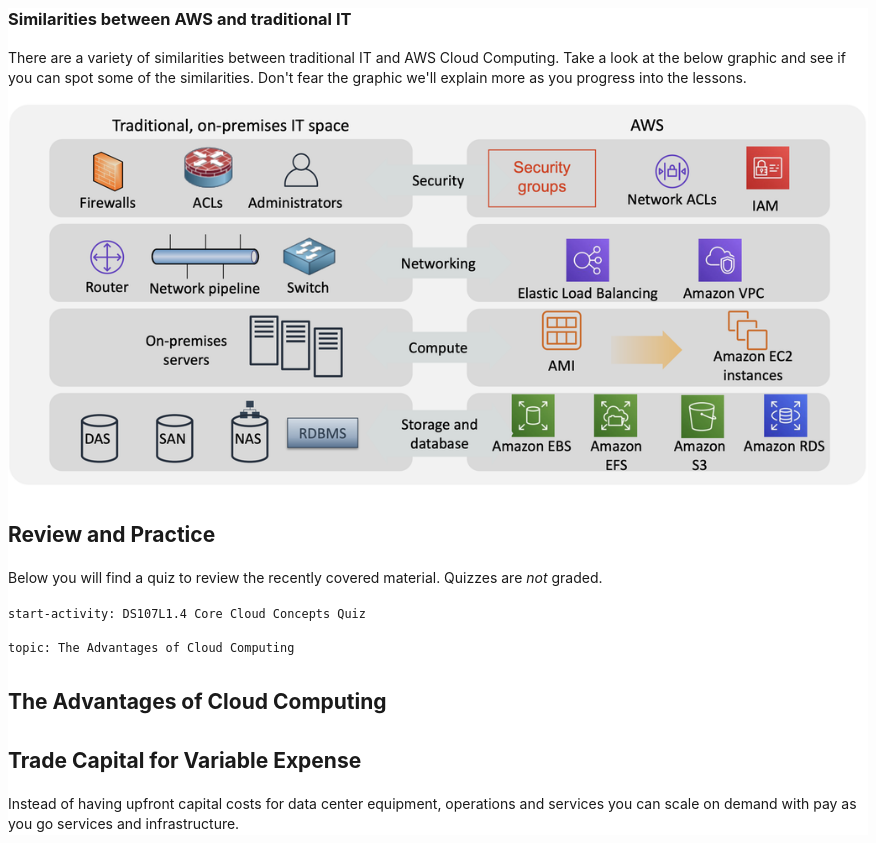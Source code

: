 
### Similarities between AWS and traditional IT

There are a variety of similarities between traditional IT and AWS Cloud Computing. Take a look at the below graphic and see if you can spot some of the similarities. Don't fear the graphic we'll explain more as you progress into the lessons.

![Similarities between AWS and traditional IT](Media/Similarities-between-AWS-and-traditional-IT.png)

## Review and Practice <a class="anchor" id="DS107L1_page_4_quiz"></a>

Below you will find a quiz to review the recently covered material. Quizzes are _not_ graded.

```c-lms
start-activity: DS107L1.4 Core Cloud Concepts Quiz
```

```c-lms
topic: The Advantages of Cloud Computing
```

## The Advantages of Cloud Computing


## Trade Capital for Variable Expense

Instead of having upfront capital costs for data center equipment, operations and services you can scale on demand with pay as you go services and infrastructure.

